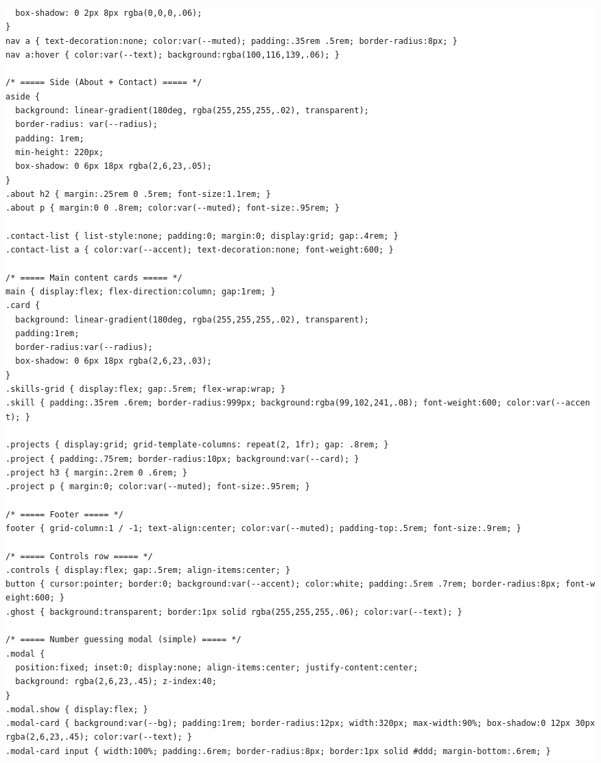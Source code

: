       box-shadow: 0 2px 8px rgba(0,0,0,.06);
    }
    nav a { text-decoration:none; color:var(--muted); padding:.35rem .5rem; border-radius:8px; }
    nav a:hover { color:var(--text); background:rgba(100,116,139,.06); }

    /* ===== Side (About + Contact) ===== */
    aside {
      background: linear-gradient(180deg, rgba(255,255,255,.02), transparent);
      border-radius: var(--radius);
      padding: 1rem;
      min-height: 220px;
      box-shadow: 0 6px 18px rgba(2,6,23,.05);
    }
    .about h2 { margin:.25rem 0 .5rem; font-size:1.1rem; }
    .about p { margin:0 0 .8rem; color:var(--muted); font-size:.95rem; }

    .contact-list { list-style:none; padding:0; margin:0; display:grid; gap:.4rem; }
    .contact-list a { color:var(--accent); text-decoration:none; font-weight:600; }

    /* ===== Main content cards ===== */
    main { display:flex; flex-direction:column; gap:1rem; }
    .card {
      background: linear-gradient(180deg, rgba(255,255,255,.02), transparent);
      padding:1rem;
      border-radius:var(--radius);
      box-shadow: 0 6px 18px rgba(2,6,23,.03);
    }
    .skills-grid { display:flex; gap:.5rem; flex-wrap:wrap; }
    .skill { padding:.35rem .6rem; border-radius:999px; background:rgba(99,102,241,.08); font-weight:600; color:var(--accent); }

    .projects { display:grid; grid-template-columns: repeat(2, 1fr); gap: .8rem; }
    .project { padding:.75rem; border-radius:10px; background:var(--card); }
    .project h3 { margin:.2rem 0 .6rem; }
    .project p { margin:0; color:var(--muted); font-size:.95rem; }

    /* ===== Footer ===== */
    footer { grid-column:1 / -1; text-align:center; color:var(--muted); padding-top:.5rem; font-size:.9rem; }

    /* ===== Controls row ===== */
    .controls { display:flex; gap:.5rem; align-items:center; }
    button { cursor:pointer; border:0; background:var(--accent); color:white; padding:.5rem .7rem; border-radius:8px; font-weight:600; }
    .ghost { background:transparent; border:1px solid rgba(255,255,255,.06); color:var(--text); }

    /* ===== Number guessing modal (simple) ===== */
    .modal {
      position:fixed; inset:0; display:none; align-items:center; justify-content:center;
      background: rgba(2,6,23,.45); z-index:40;
    }
    .modal.show { display:flex; }
    .modal-card { background:var(--bg); padding:1rem; border-radius:12px; width:320px; max-width:90%; box-shadow:0 12px 30px rgba(2,6,23,.45); color:var(--text); }
    .modal-card input { width:100%; padding:.6rem; border-radius:8px; border:1px solid #ddd; margin-bottom:.6rem; }
